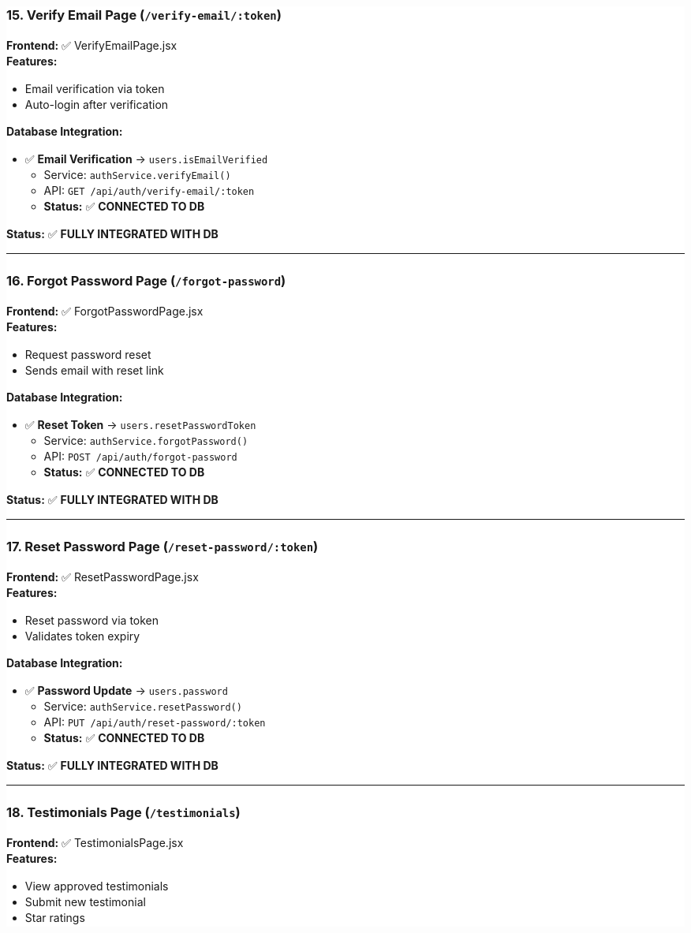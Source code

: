### **15. Verify Email Page** (`/verify-email/:token`)
**Frontend:** ✅ VerifyEmailPage.jsx  
**Features:**
- Email verification via token
- Auto-login after verification

**Database Integration:**
- ✅ **Email Verification** → `users.isEmailVerified`
  - Service: `authService.verifyEmail()`
  - API: `GET /api/auth/verify-email/:token`
  - **Status:** ✅ **CONNECTED TO DB**

**Status:** ✅ **FULLY INTEGRATED WITH DB**

---

### **16. Forgot Password Page** (`/forgot-password`)
**Frontend:** ✅ ForgotPasswordPage.jsx  
**Features:**
- Request password reset
- Sends email with reset link

**Database Integration:**
- ✅ **Reset Token** → `users.resetPasswordToken`
  - Service: `authService.forgotPassword()`
  - API: `POST /api/auth/forgot-password`
  - **Status:** ✅ **CONNECTED TO DB**

**Status:** ✅ **FULLY INTEGRATED WITH DB**

---

### **17. Reset Password Page** (`/reset-password/:token`)
**Frontend:** ✅ ResetPasswordPage.jsx  
**Features:**
- Reset password via token
- Validates token expiry

**Database Integration:**
- ✅ **Password Update** → `users.password`
  - Service: `authService.resetPassword()`
  - API: `PUT /api/auth/reset-password/:token`
  - **Status:** ✅ **CONNECTED TO DB**

**Status:** ✅ **FULLY INTEGRATED WITH DB**

---

### **18. Testimonials Page** (`/testimonials`)
**Frontend:** ✅ TestimonialsPage.jsx  
**Features:**
- View approved testimonials
- Submit new testimonial
- Star ratings
